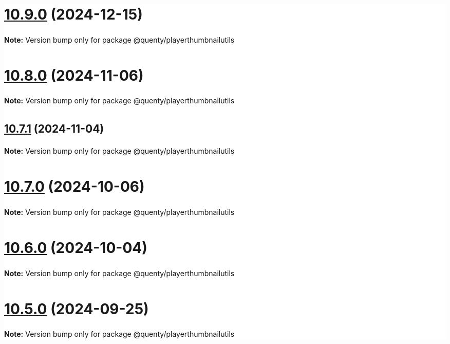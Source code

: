 

# [10.9.0](https://github.com/Quenty/NevermoreEngine/compare/@quenty/playerthumbnailutils@10.8.0...@quenty/playerthumbnailutils@10.9.0) (2024-12-15)

**Note:** Version bump only for package @quenty/playerthumbnailutils





# [10.8.0](https://github.com/Quenty/NevermoreEngine/compare/@quenty/playerthumbnailutils@10.7.1...@quenty/playerthumbnailutils@10.8.0) (2024-11-06)

**Note:** Version bump only for package @quenty/playerthumbnailutils





## [10.7.1](https://github.com/Quenty/NevermoreEngine/compare/@quenty/playerthumbnailutils@10.7.0...@quenty/playerthumbnailutils@10.7.1) (2024-11-04)

**Note:** Version bump only for package @quenty/playerthumbnailutils





# [10.7.0](https://github.com/Quenty/NevermoreEngine/compare/@quenty/playerthumbnailutils@10.6.0...@quenty/playerthumbnailutils@10.7.0) (2024-10-06)

**Note:** Version bump only for package @quenty/playerthumbnailutils





# [10.6.0](https://github.com/Quenty/NevermoreEngine/compare/@quenty/playerthumbnailutils@10.5.0...@quenty/playerthumbnailutils@10.6.0) (2024-10-04)

**Note:** Version bump only for package @quenty/playerthumbnailutils





# [10.5.0](https://github.com/Quenty/NevermoreEngine/compare/@quenty/playerthumbnailutils@10.4.0...@quenty/playerthumbnailutils@10.5.0) (2024-09-25)

**Note:** Version bump only for package @quenty/playerthumbnailutils
